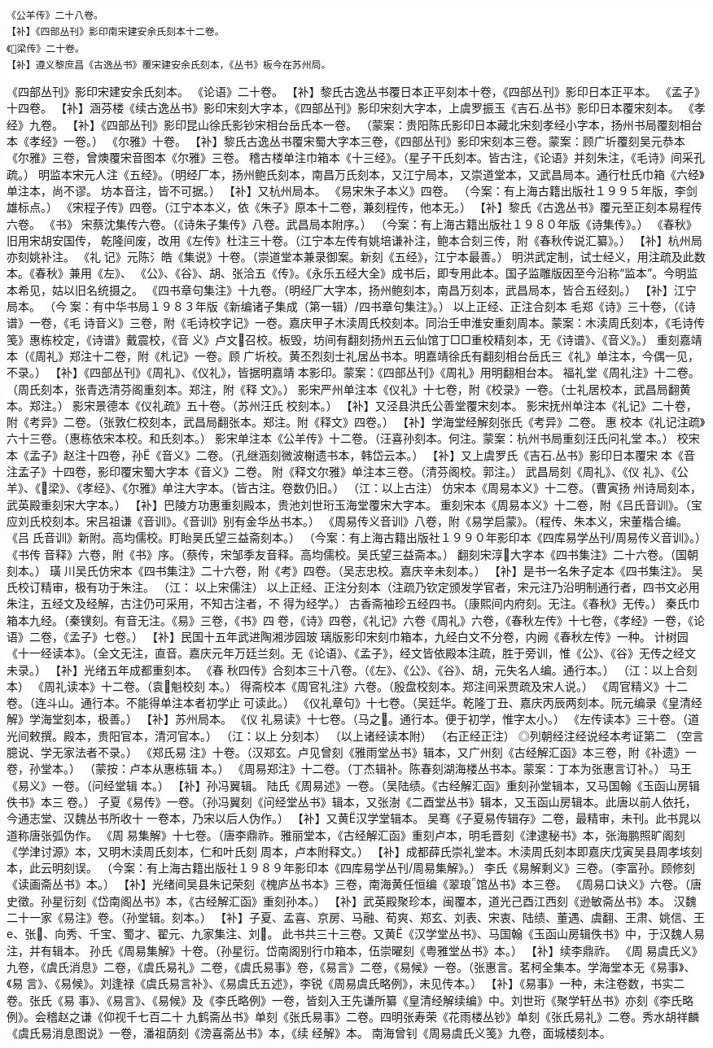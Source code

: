     《公羊传》二十八卷。
    【补】《四部丛刊》影印南宋建安余氏刻本十二卷。
    《梁传》二十卷。
    【补】遵义黎庶昌《古逸丛书》覆宋建安余氏刻本，《丛书》板今在苏州局。
《四部丛刊》影印宋建安余氏刻本。
    《论语》二十卷。
    【补】黎氏古逸丛书覆日本正平刻本十卷，《四部丛刊》影印日本正平本。
    《孟子》十四卷。
    【补】涵芬楼《续古逸丛书》影印宋刻大字本，《四部丛刊》影印宋刻大字本，上虞罗振玉《吉石丛书》影印日本覆宋刻本。
    《孝经》九卷。
    【补】《四部丛刊》影印昆山徐氏影钞宋相台岳氏本一卷。
    （蒙案：贵阳陈氏影印日本藏北宋刻孝经小字本，扬州书局覆刻相台本《孝经》一卷。）    《尔雅》十卷。
    【补】黎氏古逸丛书覆宋蜀大字本三卷，《四部丛刊》影印宋刻本三卷。蒙案：顾广圻覆刻吴元恭本《尔雅》三卷，曾燠覆宋音图本《尔雅》三卷。
    稽古楼单注巾箱本《十三经》。（星子干氏刻本。皆古注，《论语》并刻朱注，《毛诗》间采孔疏。）    明监本宋元人注《五经》。（明经厂本，扬州鲍氏刻本，南昌万氏刻本，又江宁局本，又崇道堂本，又武昌局本。通行杜氏巾箱《六经》单注本，尚不谬。
坊本音注，皆不可据。）    【补】又杭州局本。
    《易宋朱子本义》四卷。
    （今案：有上海古籍出版社１９９５年版，李剑雄标点。）    《宋程子传》四卷。（江宁本本义，依《朱子》原本十二卷，兼刻程传，他本无。）    【补】黎氏《古逸丛书》覆元至正刻本易程传六卷。
    《书》 宋蔡沈集传六卷。（《诗朱子集传》八卷。武昌局本附序。）    （今案：有上海古籍出版社１９８０年版《诗集传》。）    《春秋》旧用宋胡安国传， 乾隆间废，改用《左传》杜注三十卷。（江宁本左传有姚培谦补注，鲍本合刻三传，附《春秋传说汇纂》。）    【补】杭州局亦刻姚补注。
    《礼 记》元陈氵皓《集说》十卷。（崇道堂本兼录御案。新刻《五经》，江宁本最善。）    明洪武定制，试士经义，用注疏及此数本。《春秋》兼用《左》、 《公》、《谷》、胡、张洽五《传》。《永乐五经大全》成书后，即专用此本。国子监雕版因至今沿称“监本”。今明监本希见，姑以旧名统摄之。
    《四书章句集注》十九卷。（明经厂大字本，扬州鲍刻本，南昌万刻本，武昌局本，皆合五经刻。）    【补】江宁局本。
    （今 案：有中华书局１９８３年版《新编诸子集成（第一辑）/四书章句集注》。）    以上正经、正注合刻本    毛郑《诗》三十卷，（《诗谱》一卷，《毛 诗音义》三卷，附《毛诗校字记》一卷。嘉庆甲子木渎周氏校刻本。同治壬申淮安重刻周本。蒙案：木渎周氏刻本，《毛诗传笺》惠栋校定，《诗谱》戴震校，《音 义》卢文召校。板毁，坊间有翻刻扬州五云仙馆丁□□重校精刻本，无《诗谱》、《音义》。）    重刻嘉靖本（《周礼》郑注十二卷，附《札记》一卷。顾 广圻校。黄丕烈刻士礼居丛书本。明嘉靖徐氏有翻刻相台岳氏三《礼》单注本，今偶一见，不录。）    【补】《四部丛刊》《周礼》、《仪礼》，皆据明嘉靖 本影印。蒙案：《四部丛刊》《周礼》用明翻相台本。
    福礼堂《周礼注》十二卷。（周氏刻本，张青选清芬阁重刻本。郑注，附《释 文》。）    影宋严州单注本《仪礼》十七卷，附《校录》一卷。（士礼居校本，武昌局翻黄本。郑注。）    影宋景德本《仪礼疏》五十卷。（苏州汪氏 校刻本。）    【补】又泾县洪氏公善堂覆宋刻本。
    影宋抚州单注本《礼记》二十卷，附《考异》二卷。（张敦仁校刻本，武昌局翻张本。郑注。附《释文》四卷。）    【补】学海堂经解刻张氏《考异》二卷。
    惠 校本《礼记注疏》六十三卷。（惠栋依宋本校。和氏刻本。）    影宋单注本《公羊传》十二卷。（汪喜孙刻本。何注。蒙案：杭州书局重刻汪氏问礼堂 本。）    校宋本《孟子》赵注十四卷，孙《音义》二卷。（孔继涵刻微波榭遗书本，韩岱云本。）    【补】又上虞罗氏《吉石丛书》影印日本覆宋 本《音注孟子》十四卷，影印覆宋蜀大字本《音义》二卷。
    附《释文尔雅》单注本三卷。（清芬阁校。郭注。）    武昌局刻《周礼》、《仪 礼》、《公羊》、《梁》、《孝经》、《尔雅》单注大字本。（皆古注。卷数仍旧。）    （江：以上古注）    仿宋本《周易本义》十二卷。（曹寅扬 州诗局刻本，武英殿重刻宋大字本。）    【补】巴陵方功惠重刻殿本，贵池刘世珩玉海堂覆宋大字本。
    重刻宋本《周易本义》十二卷，附《吕氏音训》。（宝应刘氏校刻本。宋吕祖谦《音训》。《音训》别有金华丛书本。）    《周易传义音训》八卷，附《易学启蒙》。（程传、朱本义，宋董楷合编。
《吕 氏音训》新附。高均儒校。盯眙吴氏望三益斋刻本。）    （今案：有上海古籍出版社１９９０年影印本《四库易学丛刊/周易传义音训》。）    《书传 音释》六卷，附《书》序。（蔡传，宋邹季友音释。高均儒校。吴氏望三益斋本。）    翻刻宋淳大字本《四书集注》二十六卷。（国朝刻本。）    璜 川吴氏仿宋本《四书集注》二十六卷，附《考》四卷。（吴志忠校。嘉庆辛未刻本。）    【补】是书一名朱子定本《四书集注》。
    吴氏校订精审，极有功于朱注。
    （江： 以上宋儒注）    以上正经、正注分刻本（注疏乃钦定颁发学官者，宋元注乃沿明制通行者，四书文必用朱注，五经文及经解，古注仍可采用，不知古注者，不 得为经学。）    古香斋袖珍五经四书。（康熙间内府刻。无注。《春秋》无传。）    秦氏巾箱本九经。（秦镤刻。有音无注。《易》三卷，《书》四 卷，《诗》四卷，《礼记》六卷《周礼》六卷，《春秋左传》十七卷，《孝经》一卷，《论语》二卷，《孟子》七卷。）    【补】民国十五年武进陶湘涉园玻 璃版影印宋刻巾箱本，九经白文不分卷，内阙《春秋左传》一种。
    计树园《十一经读本》。（全文无注，直音。嘉庆元年万廷兰刻。无《论语》、《孟子》，经文皆依殿本注疏，胜于旁训，惟《公》、《谷》无传之经文未录。）    【补】光绪五年成都重刻本。
    《春 秋四传》合刻本三十八卷。（《左》、《公》、《谷》、胡，元失名人编。通行本。）    （江：以上合刻本）    《周礼读本》十二卷。（袁魁校刻 本。）    得斋校本《周官礼注》六卷。（殷盘校刻本。郑注间采贾疏及宋人说。）    《周官精义》十二卷。（连斗山。通行本。不能得单注本者初学止 可读此。）    《仪礼章句》十七卷。（吴廷华。乾隆丁丑、嘉庆丙辰两刻本。阮元编录《皇清经解》学海堂刻本，极善。）    【补】苏州局本。
    《仪 礼易读》十七卷。（马之。通行本。便于初学，惟字太小。）    《左传读本》三十卷。（道光间敕撰。殿本，贵阳官本，清河官本。）    （江：以上 分刻本）    （以上诸经读本附）    （右正经正注）    ◎列朝经注经说经本考证第二    （空言臆说、学无家法者不录。）    《郑氏易 注》十卷。（汉郑玄。卢见曾刻《雅雨堂丛书》辑本，又广州刻《古经解汇函》本三卷，附《补遗》一卷，孙堂本。）    （蒙按：卢本从惠栋辑 本。）    《周易郑注》十二卷。（丁杰辑补。陈春刻湖海楼丛书本。蒙案：丁本为张惠言订补。）    马王《易义》一卷。（问经堂辑 本。）    【补】孙冯翼辑。
    陆氏《周易述》一卷。（吴陆绩。《古经解汇函》重刻孙堂辑本，又马国翰《玉函山房辑佚书》本三 卷。）    子夏《易传》一卷。（孙冯翼刻《问经堂丛书》辑本，又张澍《二酉堂丛书》辑本，又玉函山房辑本。此唐以前人依托，今通志堂、汉魏丛书所收十 一卷本，乃宋以后人伪作。）    【补】又黄汉学堂辑本。
    吴骞《子夏易传辑存》二卷，最精审，未刊。此书晁以道称唐张弧伪作。
    《周 易集解》十七卷。（唐李鼎祚。雅丽堂本，《古经解汇函》重刻卢本，明毛晋刻《津逮秘书》本，张海鹏照旷阁刻《学津讨源》本，又明木渎周氏刻本，仁和叶氏刻 周本，卢本附释文。）    【补】成都薛氏崇礼堂本。木渎周氏刻本即嘉庆戊寅吴县周孝垓刻本，此云明刻误。
    （今案：有上海古籍出版社１９８９年影印本《四库易学丛刊/周易集解》。）    李氏《易解剩义》三卷。（李富孙。顾修刻《读画斋丛书》本。）    【补】光绪间吴县朱记荣刻《槐庐丛书本》三卷，南海黄任恒编《翠琅馆丛书》本三卷。
    《周易口诀义》六卷。（唐史徵。孙星衍刻《岱南阁丛书》本，《古经解汇函》重刻孙本。）    【补】武英殿聚珍本，闽覆本，道光己酉江西刻《逊敏斋丛书》本。
    汉魏二十一家《易注》卷。（孙堂辑。刻本。）    【补】子夏、孟喜、京房、马融、荀爽、郑玄、刘表、宋衷、陆绩、董遇、虞翻、王肃、姚信、王е、张、向秀、千宝、蜀才、翟元、九家集注、刘。
此书共三十三卷。又黄《汉学堂丛书》、马国翰《玉函山房辑佚书》中，于汉魏人易注，并有辑本。
    孙氏《周易集解》十卷。（孙星衍。岱南阁别行巾箱本，伍崇曜刻《粤雅堂丛书》本。）    【补】续李鼎祚。
    《周 易虞氏义》九卷，《虞氏消息》二卷，《虞氏易礼》二卷，《虞氏易事》卷，《易言》二卷，《易候》一卷。（张惠言。茗柯全集本。学海堂本无《易事》、《易 言》、《易候》。刘逢禄《虞氏易言补》、《易虞氏五述》，李锐《周易虞氏略例》，未见传本。）    【补】《易事》一种，未注卷数，书实二卷。张氏《易 事》、《易言》、《易候》及《李氏略例》一卷，皆刻入王先谦所纂《皇清经解续编》中。刘世珩《聚学轩丛书》亦刻《李氏略例》。会稽赵之谦《仰视千七百二十 九鹤斋丛书》单刻《张氏易事》二卷。四明张寿荣《花雨楼丛钞》单刻《张氏易礼》二卷。秀水胡祥麟《虞氏易消息图说》一卷，潘祖荫刻《滂喜斋丛书》本，《续 经解》本。
南海曾钊《周易虞氏义笺》九卷，面城楼刻本。